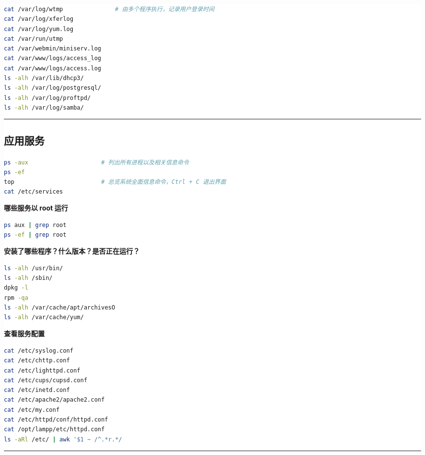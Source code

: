 ```bash
cat /var/log/wtmp               # 由多个程序执行，记录用户登录时间
cat /var/log/xferlog
cat /var/log/yum.log
cat /var/run/utmp
cat /var/webmin/miniserv.log
cat /var/www/logs/access_log
cat /var/www/logs/access.log
ls -alh /var/lib/dhcp3/
ls -alh /var/log/postgresql/
ls -alh /var/log/proftpd/
ls -alh /var/log/samba/
```

---

## 应用服务

```bash
ps -aux                     # 列出所有进程以及相关信息命令
ps -ef
top                         # 总览系统全面信息命令，Ctrl + C 退出界面
cat /etc/services
```

**哪些服务以 root 运行**
```bash
ps aux | grep root
ps -ef | grep root
```

**安装了哪些程序？什么版本？是否正在运行？**
```bash
ls -alh /usr/bin/
ls -alh /sbin/
dpkg -l
rpm -qa
ls -alh /var/cache/apt/archivesO
ls -alh /var/cache/yum/
```

**查看服务配置**
```bash
cat /etc/syslog.conf
cat /etc/chttp.conf
cat /etc/lighttpd.conf
cat /etc/cups/cupsd.conf
cat /etc/inetd.conf
cat /etc/apache2/apache2.conf
cat /etc/my.conf
cat /etc/httpd/conf/httpd.conf
cat /opt/lampp/etc/httpd.conf
ls -aRl /etc/ | awk '$1 ~ /^.*r.*/
```

---